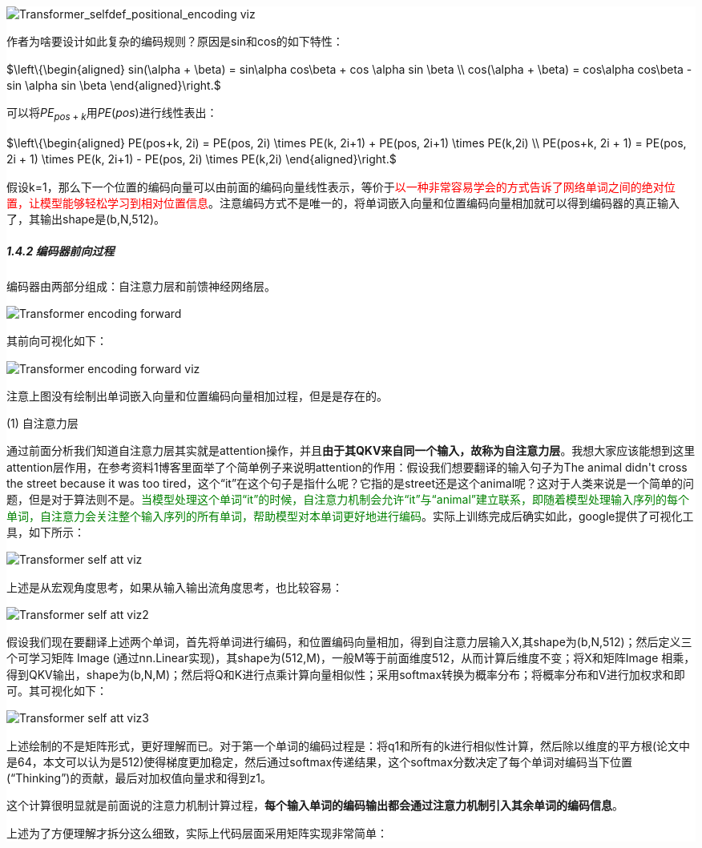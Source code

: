 ![Transformer_selfdef_positional_encoding viz](https://github.com/jianye0428/hello-hugo/raw/master/img/posts/notes/2022-10-09_Transformer/Transformer_selfdef_positional_encoding_viz.jpeg)

作者为啥要设计如此复杂的编码规则？原因是sin和cos的如下特性：

$\left\{\begin{aligned}
sin(\alpha + \beta) = sin\alpha cos\beta + cos \alpha sin \beta \\
cos(\alpha + \beta) = cos\alpha cos\beta - sin \alpha sin \beta
\end{aligned}\right.$

可以将$PE_{pos + k}$用$PE(pos)$进行线性表出：

$\left\{\begin{aligned}
PE(pos+k, 2i) = PE(pos, 2i) \times PE(k, 2i+1) + PE(pos, 2i+1) \times PE(k,2i) \\
PE(pos+k, 2i + 1) = PE(pos, 2i + 1) \times PE(k, 2i+1) - PE(pos, 2i) \times PE(k,2i)
\end{aligned}\right.$

假设k=1，那么下一个位置的编码向量可以由前面的编码向量线性表示，等价于<font color=red>以一种非常容易学会的方式告诉了网络单词之间的绝对位置，让模型能够轻松学习到相对位置信息</font>。注意编码方式不是唯一的，将单词嵌入向量和位置编码向量相加就可以得到编码器的真正输入了，其输出shape是(b,N,512)。

##### 1.4.2 编码器前向过程

编码器由两部分组成：自注意力层和前馈神经网络层。

![Transformer encoding forward](https://github.com/jianye0428/hello-hugo/raw/master/img/posts/notes/2022-10-09_Transformer/Transformer_encoding_forward.jpeg)

其前向可视化如下：

![Transformer encoding forward viz](https://github.com/jianye0428/hello-hugo/raw/master/img/posts/notes/2022-10-09_Transformer/Transformer_encoding_forward_viz.jpeg)

注意上图没有绘制出单词嵌入向量和位置编码向量相加过程，但是是存在的。

(1) 自注意力层

通过前面分析我们知道自注意力层其实就是attention操作，并且**由于其QKV来自同一个输入，故称为自注意力层**。我想大家应该能想到这里attention层作用，在参考资料1博客里面举了个简单例子来说明attention的作用：假设我们想要翻译的输入句子为The animal didn't cross the street because it was too tired，这个“it”在这个句子是指什么呢？它指的是street还是这个animal呢？这对于人类来说是一个简单的问题，但是对于算法则不是。<font color=green>当模型处理这个单词“it”的时候，自注意力机制会允许“it”与“animal”建立联系，即随着模型处理输入序列的每个单词，自注意力会关注整个输入序列的所有单词，帮助模型对本单词更好地进行编码</font>。实际上训练完成后确实如此，google提供了可视化工具，如下所示：

![Transformer self att viz](https://github.com/jianye0428/hello-hugo/raw/master/img/posts/notes/2022-10-09_Transformer/Transformer_self_att_viz.jpeg)

上述是从宏观角度思考，如果从输入输出流角度思考，也比较容易：

![Transformer self att viz2](https://github.com/jianye0428/hello-hugo/raw/master/img/posts/notes/2022-10-09_Transformer/Transformer_self_att_viz2.jpeg)

假设我们现在要翻译上述两个单词，首先将单词进行编码，和位置编码向量相加，得到自注意力层输入X,其shape为(b,N,512)；然后定义三个可学习矩阵 Image (通过nn.Linear实现)，其shape为(512,M)，一般M等于前面维度512，从而计算后维度不变；将X和矩阵Image 相乘，得到QKV输出，shape为(b,N,M)；然后将Q和K进行点乘计算向量相似性；采用softmax转换为概率分布；将概率分布和V进行加权求和即可。其可视化如下：

![Transformer self att viz3](https://github.com/jianye0428/hello-hugo/raw/master/img/posts/notes/2022-10-09_Transformer/Transformer_self_att_viz3.jpeg)

上述绘制的不是矩阵形式，更好理解而已。对于第一个单词的编码过程是：将q1和所有的k进行相似性计算，然后除以维度的平方根(论文中是64，本文可以认为是512)使得梯度更加稳定，然后通过softmax传递结果，这个softmax分数决定了每个单词对编码当下位置(“Thinking”)的贡献，最后对加权值向量求和得到z1。

这个计算很明显就是前面说的注意力机制计算过程，**每个输入单词的编码输出都会通过注意力机制引入其余单词的编码信息**。

上述为了方便理解才拆分这么细致，实际上代码层面采用矩阵实现非常简单：
